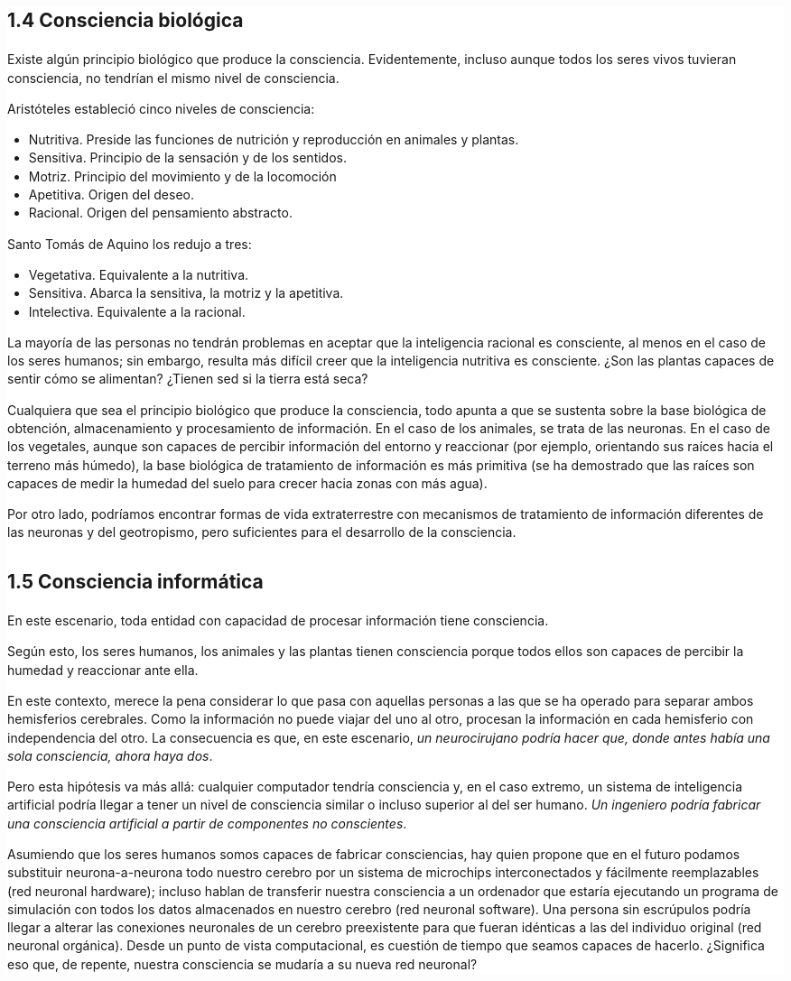 ## 1.4 Consciencia biológica

Existe algún principio biológico que produce la consciencia. Evidentemente, incluso aunque todos los seres vivos tuvieran consciencia, no tendrían el mismo nivel de consciencia.

Aristóteles estableció cinco niveles de consciencia:
- Nutritiva. Preside las funciones de nutrición y reproducción en animales y plantas.
- Sensitiva. Principio de la sensación y de los sentidos.
- Motriz. Principio del movimiento y de la locomoción
- Apetitiva. Origen del deseo.
- Racional. Origen  del pensamiento abstracto.

Santo Tomás de Aquino los redujo a tres:
- Vegetativa. Equivalente a la nutritiva.
- Sensitiva. Abarca la sensitiva, la motriz y la apetitiva.
- Intelectiva. Equivalente a la racional.

La mayoría de las personas no tendrán problemas en aceptar que la inteligencia racional es consciente, al menos en el caso de los seres humanos; sin embargo, resulta más difícil creer que la inteligencia nutritiva es consciente. ¿Son las plantas capaces de sentir cómo se alimentan? ¿Tienen sed si la tierra está seca?

Cualquiera que sea el principio biológico que produce la consciencia, todo apunta a que se sustenta sobre la base biológica de obtención, almacenamiento y procesamiento de información. En el caso de los animales, se trata de las neuronas. En el caso de los vegetales, aunque son capaces de percibir información del entorno y reaccionar (por ejemplo, orientando sus raíces hacia el terreno más húmedo), la base biológica de tratamiento de información es más primitiva (se ha demostrado que las raíces son capaces de medir la humedad del suelo para crecer hacia zonas con más agua).

Por otro lado, podríamos encontrar formas de vida extraterrestre con mecanismos de tratamiento de información diferentes de las neuronas y del geotropismo, pero suficientes para el desarrollo de la consciencia.

## 1.5 Consciencia informática

En este escenario, toda entidad con capacidad de procesar información tiene consciencia.

Según esto, los seres humanos, los animales y las plantas tienen consciencia porque todos ellos son capaces de percibir la humedad y reaccionar ante ella.

En este contexto, merece la pena considerar lo que pasa con aquellas personas a las que se ha operado para separar ambos hemisferios cerebrales. Como la información no puede viajar del uno al otro, procesan la información en cada hemisferio con independencia del otro. La consecuencia es que, en este escenario, _un neurocirujano podría hacer que, donde antes había una sola consciencia, ahora haya dos_.

Pero esta hipótesis va más allá: cualquier computador tendría consciencia y, en el caso extremo, un sistema de inteligencia artificial podría llegar a tener un nivel de consciencia similar o incluso superior al del ser humano. _Un ingeniero podría fabricar una consciencia artificial a partir de componentes no conscientes_.

Asumiendo que los seres humanos somos capaces de fabricar consciencias, hay quien propone que en el futuro podamos substituir neurona-a-neurona todo nuestro cerebro por un sistema de microchips interconectados y fácilmente reemplazables (red neuronal hardware); incluso hablan de transferir nuestra consciencia a un ordenador que estaría ejecutando un programa de simulación con todos los datos almacenados en nuestro cerebro (red neuronal software). Una persona sin escrúpulos podría llegar a alterar las conexiones neuronales de un cerebro preexistente para que fueran idénticas a las del individuo original (red neuronal orgánica). Desde un punto de vista computacional, es cuestión de tiempo que seamos capaces de hacerlo. ¿Significa eso que, de repente, nuestra consciencia se mudaría a su nueva red neuronal?
